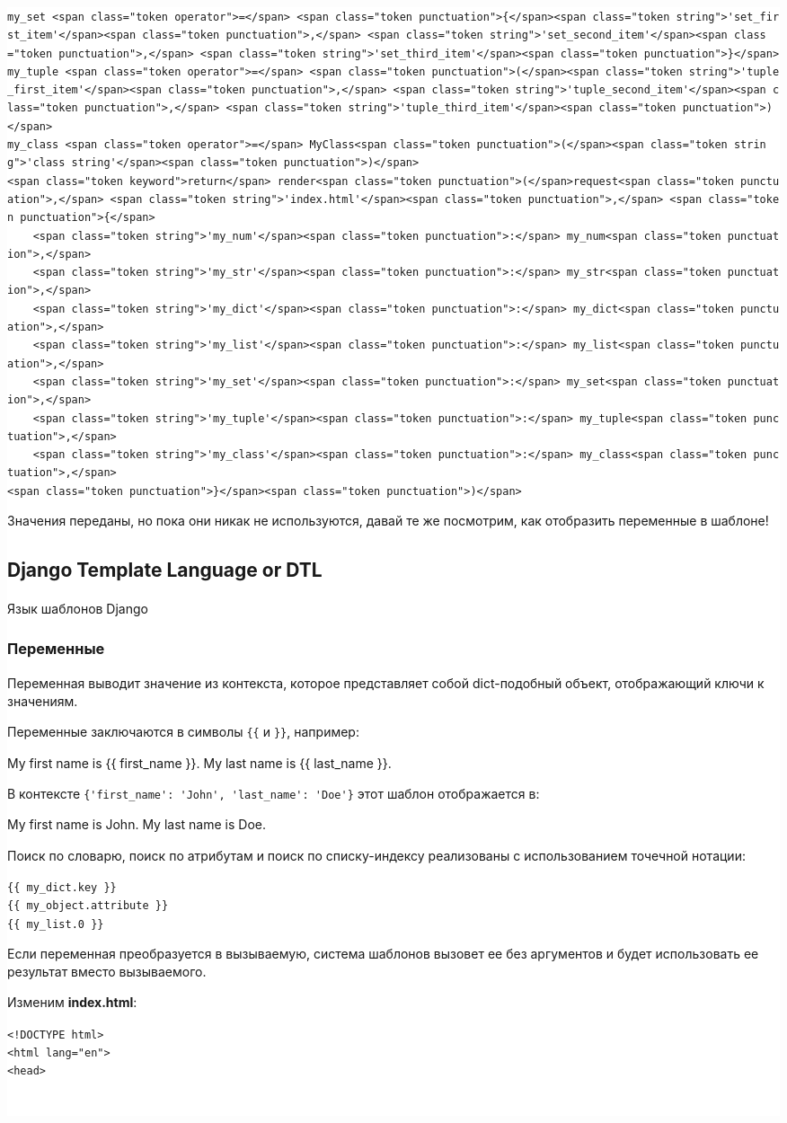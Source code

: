     my_set <span class="token operator">=</span> <span class="token punctuation">{</span><span class="token string">'set_first_item'</span><span class="token punctuation">,</span> <span class="token string">'set_second_item'</span><span class="token punctuation">,</span> <span class="token string">'set_third_item'</span><span class="token punctuation">}</span>
    my_tuple <span class="token operator">=</span> <span class="token punctuation">(</span><span class="token string">'tuple_first_item'</span><span class="token punctuation">,</span> <span class="token string">'tuple_second_item'</span><span class="token punctuation">,</span> <span class="token string">'tuple_third_item'</span><span class="token punctuation">)</span>
    my_class <span class="token operator">=</span> MyClass<span class="token punctuation">(</span><span class="token string">'class string'</span><span class="token punctuation">)</span>
    <span class="token keyword">return</span> render<span class="token punctuation">(</span>request<span class="token punctuation">,</span> <span class="token string">'index.html'</span><span class="token punctuation">,</span> <span class="token punctuation">{</span>
        <span class="token string">'my_num'</span><span class="token punctuation">:</span> my_num<span class="token punctuation">,</span>
        <span class="token string">'my_str'</span><span class="token punctuation">:</span> my_str<span class="token punctuation">,</span>
        <span class="token string">'my_dict'</span><span class="token punctuation">:</span> my_dict<span class="token punctuation">,</span>
        <span class="token string">'my_list'</span><span class="token punctuation">:</span> my_list<span class="token punctuation">,</span>
        <span class="token string">'my_set'</span><span class="token punctuation">:</span> my_set<span class="token punctuation">,</span>
        <span class="token string">'my_tuple'</span><span class="token punctuation">:</span> my_tuple<span class="token punctuation">,</span>
        <span class="token string">'my_class'</span><span class="token punctuation">:</span> my_class<span class="token punctuation">,</span>
    <span class="token punctuation">}</span><span class="token punctuation">)</span>
</code></pre>
<p>Значения переданы, но пока они никак не используются, давай те же посмотрим, как отобразить переменные в шаблоне!</p>
<h2 id="django-template-language-or-dtl">Django Template Language or DTL</h2>
<p>Язык шаблонов Django</p>
<h3 id="переменные">Переменные</h3>
<p>Переменная выводит значение из контекста, которое представляет собой dict-подобный объект, отображающий ключи к значениям.</p>
<p>Переменные заключаются в символы  <code>{{</code>  и  <code>}}</code>, например:</p>
<p>My first name is {{ first_name }}. My last name is {{ last_name }}.</p>
<p>В контексте  <code>{'first_name': 'John', 'last_name': 'Doe'}</code>  этот шаблон отображается в:</p>
<p>My first name is John. My last name is Doe.</p>
<p>Поиск по словарю, поиск по атрибутам и поиск по списку-индексу реализованы с использованием точечной нотации:</p>
<pre class=" language-python"><code class="prism  language-python"><span class="token punctuation">{</span><span class="token punctuation">{</span> my_dict<span class="token punctuation">.</span>key <span class="token punctuation">}</span><span class="token punctuation">}</span>
<span class="token punctuation">{</span><span class="token punctuation">{</span> my_object<span class="token punctuation">.</span>attribute <span class="token punctuation">}</span><span class="token punctuation">}</span>
<span class="token punctuation">{</span><span class="token punctuation">{</span> my_list<span class="token number">.0</span> <span class="token punctuation">}</span><span class="token punctuation">}</span>
</code></pre>
<p>Если переменная преобразуется в вызываемую, система шаблонов вызовет ее без аргументов и будет использовать ее результат вместо вызываемого.</p>
<p>Изменим   <strong>index.html</strong>:</p>
<pre class=" language-html"><code class="prism  language-html"><span class="token doctype">&lt;!DOCTYPE html&gt;</span>
<span class="token tag"><span class="token tag"><span class="token punctuation">&lt;</span>html</span> <span class="token attr-name">lang</span><span class="token attr-value"><span class="token punctuation">=</span><span class="token punctuation">"</span>en<span class="token punctuation">"</span></span><span class="token punctuation">&gt;</span></span>
<span class="token tag"><span class="token tag"><span class="token punctuation">&lt;</span>head</span><span class="token punctuation">&gt;</span></span>